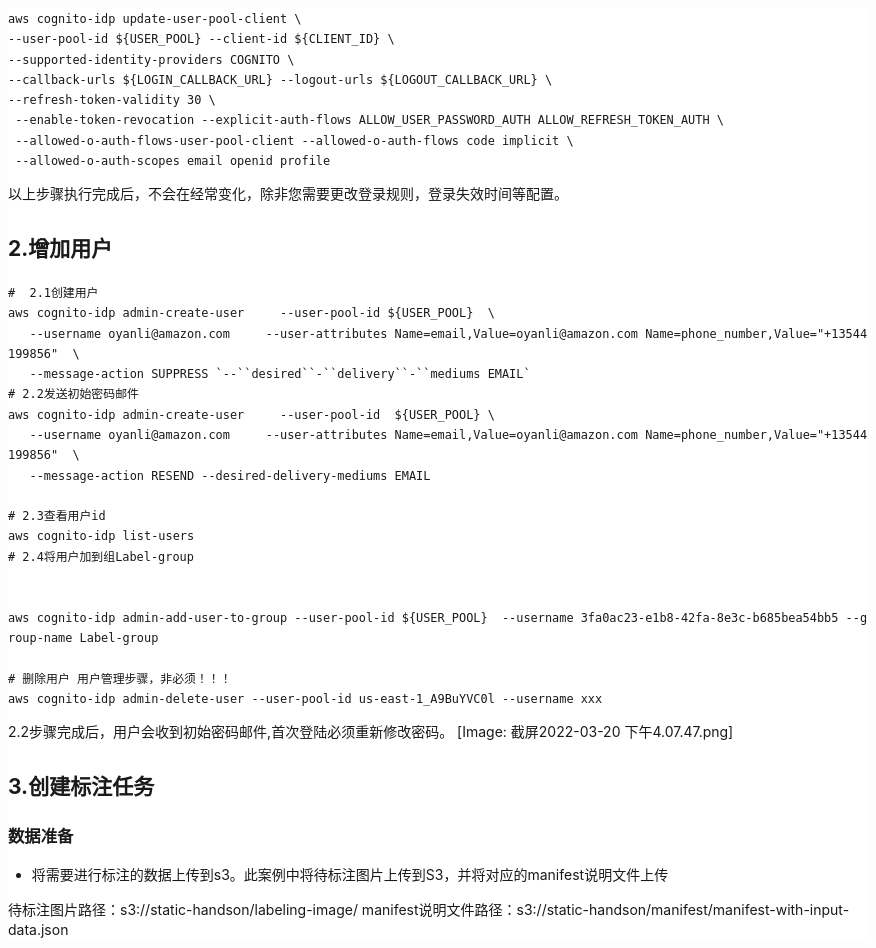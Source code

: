 ```
aws cognito-idp update-user-pool-client \
--user-pool-id ${USER_POOL} --client-id ${CLIENT_ID} \
--supported-identity-providers COGNITO \
--callback-urls ${LOGIN_CALLBACK_URL} --logout-urls ${LOGOUT_CALLBACK_URL} \
--refresh-token-validity 30 \
 --enable-token-revocation --explicit-auth-flows ALLOW_USER_PASSWORD_AUTH ALLOW_REFRESH_TOKEN_AUTH \
 --allowed-o-auth-flows-user-pool-client --allowed-o-auth-flows code implicit \
 --allowed-o-auth-scopes email openid profile 
```

以上步骤执行完成后，不会在经常变化，除非您需要更改登录规则，登录失效时间等配置。



## 2.增加用户

```
#  2.1创建用户
aws cognito-idp admin-create-user     --user-pool-id ${USER_POOL}  \
   --username oyanli@amazon.com     --user-attributes Name=email,Value=oyanli@amazon.com Name=phone_number,Value="+13544199856"  \
   --message-action SUPPRESS `--``desired``-``delivery``-``mediums EMAIL`
# 2.2发送初始密码邮件
aws cognito-idp admin-create-user     --user-pool-id  ${USER_POOL} \
   --username oyanli@amazon.com     --user-attributes Name=email,Value=oyanli@amazon.com Name=phone_number,Value="+13544199856"  \
   --message-action RESEND --desired-delivery-mediums EMAIL
   
# 2.3查看用户id
aws cognito-idp list-users 
# 2.4将用户加到组Label-group


aws cognito-idp admin-add-user-to-group --user-pool-id ${USER_POOL}  --username 3fa0ac23-e1b8-42fa-8e3c-b685bea54bb5 --group-name Label-group
     
# 删除用户 用户管理步骤，非必须！！！
aws cognito-idp admin-delete-user --user-pool-id us-east-1_A9BuYVC0l --username xxx   
```

2.2步骤完成后，用户会收到初始密码邮件,首次登陆必须重新修改密码。
[Image: 截屏2022-03-20 下午4.07.47.png]
## 3.创建标注任务

### 数据准备

* 将需要进行标注的数据上传到s3。此案例中将待标注图片上传到S3，并将对应的manifest说明文件上传

待标注图片路径：s3://static-handson/labeling-image/
manifest说明文件路径：s3://static-handson/manifest/manifest-with-input-data.json
